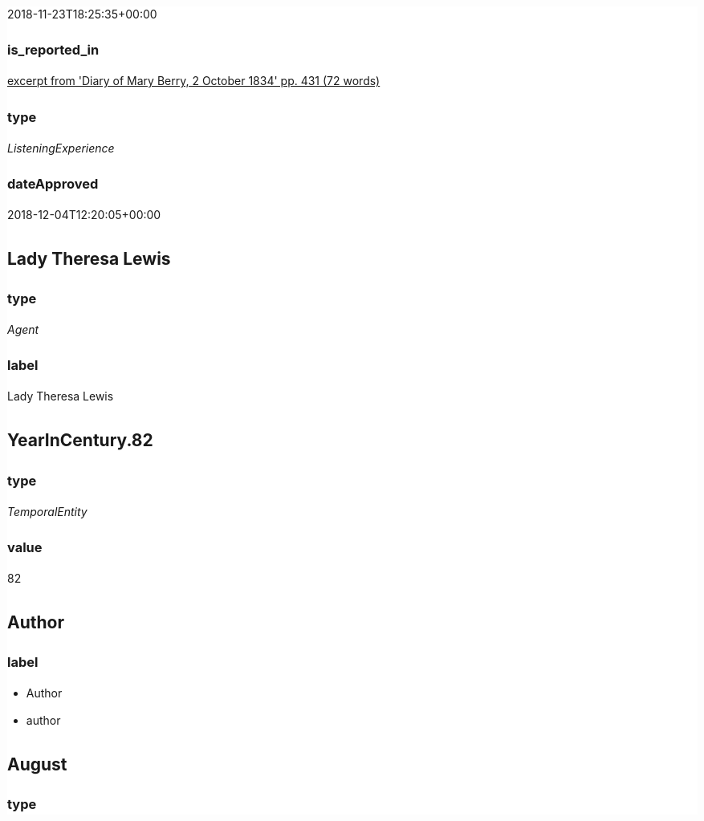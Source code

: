 
2018-11-23T18:25:35+00:00

### is_reported_in


[excerpt from 'Diary of Mary Berry, 2 October 1834' pp. 431 (72 words)](#excerpt-from-'Diary-of-Mary-Berry-2-October-1834'-pp.-431-(72-words))

### type


*ListeningExperience*

### dateApproved


2018-12-04T12:20:05+00:00

## Lady Theresa Lewis

### type


*Agent*

### label


Lady Theresa Lewis

## YearInCentury.82

### type


*TemporalEntity*

### value


82

## Author

### label

 - Author

 - author

## August

### type

